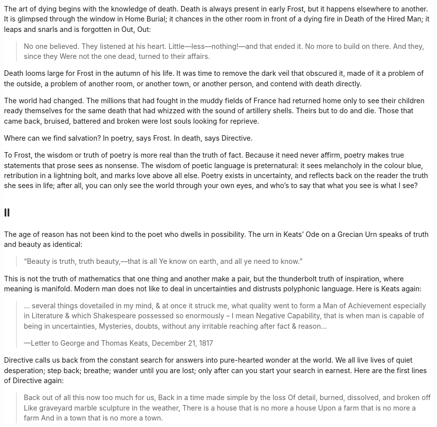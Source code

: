 The art of dying begins with the knowledge of death. Death is always present in early Frost, but it happens elsewhere to another. It is glimpsed through the window in Home Burial; it chances in the other room in front of a dying fire in Death of the Hired Man; it leaps and snarls and is forgotten in Out, Out:

> No one believed. They listened at his heart.
> Little—less—nothing!—and that ended it.
> No more to build on there. And they, since they
> Were not the one dead, turned to their affairs.

Death looms large for Frost in the autumn of his life. It was time to remove the dark veil that obscured it, made of it a problem of the outside, a problem of another room, or another town, or another person, and contend with death directly.

The world had changed. The millions that had fought in the muddy fields of France had returned home only to see their children ready themselves for the same death that had whizzed with the sound of artillery shells. Theirs but to do and die. Those that came back, bruised, battered and broken were lost souls looking for reprieve.

Where can we find salvation? In poetry, says Frost. In death, says Directive.

To Frost, the wisdom or truth of poetry is more real than the truth of fact. Because it need never affirm, poetry makes true statements that prose sees as nonsense. The wisdom of poetic language is preternatural: it sees melancholy in the colour blue, retribution in a lightning bolt, and marks love above all else. Poetry exists in uncertainty, and reflects back on the reader the truth she sees in life; after all, you can only see the world through your own eyes, and who’s to say that what you see is what I see?

## II
The age of reason has not been kind to the poet who dwells in possibility. The urn in Keats’ Ode on a Grecian Urn speaks of truth and beauty as identical:

> “Beauty is truth, truth beauty,—that is all
> Ye know on earth, and all ye need to know.”

This is not the truth of mathematics that one thing and another make a pair, but the thunderbolt truth of inspiration, where meaning is manifold. Modern man does not like to deal in uncertainties and distrusts polyphonic language. Here is Keats again:

> … several things dovetailed in my mind, & at once it struck me, what quality went to form a Man of Achievement especially in Literature & which Shakespeare possessed so enormously – I mean Negative Capability, that is when man is capable of being in uncertainties, Mysteries, doubts, without any irritable reaching after fact & reason…
> 
> &mdash;Letter to George and Thomas Keats, December 21, 1817

Directive calls us back from the constant search for answers into pure-hearted wonder at the world. We all live lives of quiet desperation; step back; breathe; wander until you are lost; only after can you start your search in earnest. Here are the first lines of Directive again:

> Back out of all this now too much for us,
> Back in a time made simple by the loss
> Of detail, burned, dissolved, and broken off
> Like graveyard marble sculpture in the weather,
> There is a house that is no more a house
> Upon a farm that is no more a farm
> And in a town that is no more a town.
